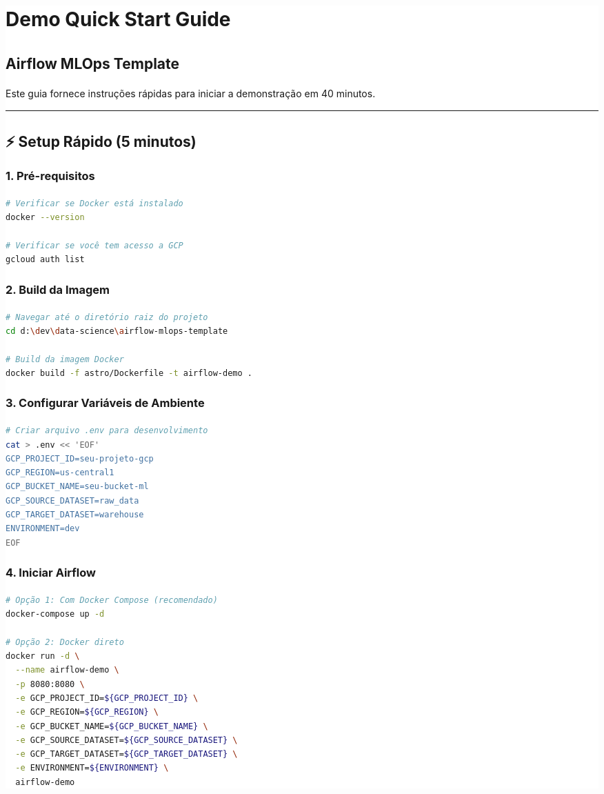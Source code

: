 # Demo Quick Start Guide
## Airflow MLOps Template

Este guia fornece instruções rápidas para iniciar a demonstração em 40 minutos.

---

## ⚡ Setup Rápido (5 minutos)

### 1. Pré-requisitos
```bash
# Verificar se Docker está instalado
docker --version

# Verificar se você tem acesso a GCP
gcloud auth list
```

### 2. Build da Imagem
```bash
# Navegar até o diretório raiz do projeto
cd d:\dev\data-science\airflow-mlops-template

# Build da imagem Docker
docker build -f astro/Dockerfile -t airflow-demo .
```

### 3. Configurar Variáveis de Ambiente
```bash
# Criar arquivo .env para desenvolvimento
cat > .env << 'EOF'
GCP_PROJECT_ID=seu-projeto-gcp
GCP_REGION=us-central1
GCP_BUCKET_NAME=seu-bucket-ml
GCP_SOURCE_DATASET=raw_data
GCP_TARGET_DATASET=warehouse
ENVIRONMENT=dev
EOF
```

### 4. Iniciar Airflow
```bash
# Opção 1: Com Docker Compose (recomendado)
docker-compose up -d

# Opção 2: Docker direto
docker run -d \
  --name airflow-demo \
  -p 8080:8080 \
  -e GCP_PROJECT_ID=${GCP_PROJECT_ID} \
  -e GCP_REGION=${GCP_REGION} \
  -e GCP_BUCKET_NAME=${GCP_BUCKET_NAME} \
  -e GCP_SOURCE_DATASET=${GCP_SOURCE_DATASET} \
  -e GCP_TARGET_DATASET=${GCP_TARGET_DATASET} \
  -e ENVIRONMENT=${ENVIRONMENT} \
  airflow-demo
```
